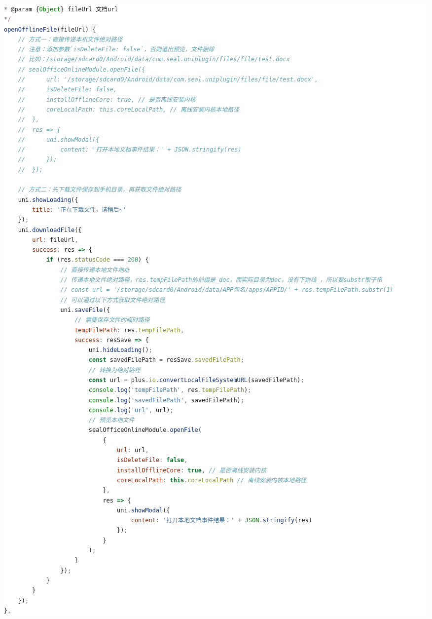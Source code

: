 ```javascript
* @param {Object} fileUrl 文档url
*/
openOfflineFile(fileUrl) {
    // 方式一：直接传递本机文件绝对路径
    // 注意：添加参数`isDeleteFile: false`，否则退出预览，文件删除
    // 比如：/storage/sdcard0/Android/data/com.seal.uniplugin/files/file/test.docx
    // sealOfficeOnlineModule.openFile({
    // 		url: '/storage/sdcard0/Android/data/com.seal.uniplugin/files/file/test.docx',
    // 		isDeleteFile: false,
    // 		installOfflineCore: true, // 是否离线安装内核
    // 		coreLocalPath: this.coreLocalPath, // 离线安装内核本地路径
    // 	},
    // 	res => {
    // 		uni.showModal({
    // 			content: '打开本地文档事件结果：' + JSON.stringify(res)
    // 		});
    // 	});

    // 方式二：先下载文件保存到手机目录，再获取文件绝对路径
    uni.showLoading({
        title: '正在下载文件，请稍后~'
    });
    uni.downloadFile({
        url: fileUrl,
        success: res => {
            if (res.statusCode === 200) {
                // 直接传递本地文件地址
                // 传递本地文件绝对路径，res.tempFilePath的前缀是_doc，而实际目录为doc，没有下划线_，所以要substr取子串
                // const url = '/storage/sdcard0/Android/data/APP包名/apps/APPID/' + res.tempFilePath.substr(1)
                // 可以通过以下方式获取文件绝对路径
                uni.saveFile({
                    // 需要保存文件的临时路径
                    tempFilePath: res.tempFilePath,
                    success: resSave => {
                        uni.hideLoading();
                        const savedFilePath = resSave.savedFilePath;
                        // 转换为绝对路径
                        const url = plus.io.convertLocalFileSystemURL(savedFilePath);
                        console.log('tempFilePath', res.tempFilePath);
                        console.log('savedFilePath', savedFilePath);
                        console.log('url', url);
                        // 预览本地文件
                        sealOfficeOnlineModule.openFile(
                            {
                                url: url,
                                isDeleteFile: false,
                                installOfflineCore: true, // 是否离线安装内核
                                coreLocalPath: this.coreLocalPath // 离线安装内核本地路径
                            },
                            res => {
                                uni.showModal({
                                    content: '打开本地文档事件结果：' + JSON.stringify(res)
                                });
                            }
                        );
                    }
                });
            }
        }
    });
},
```